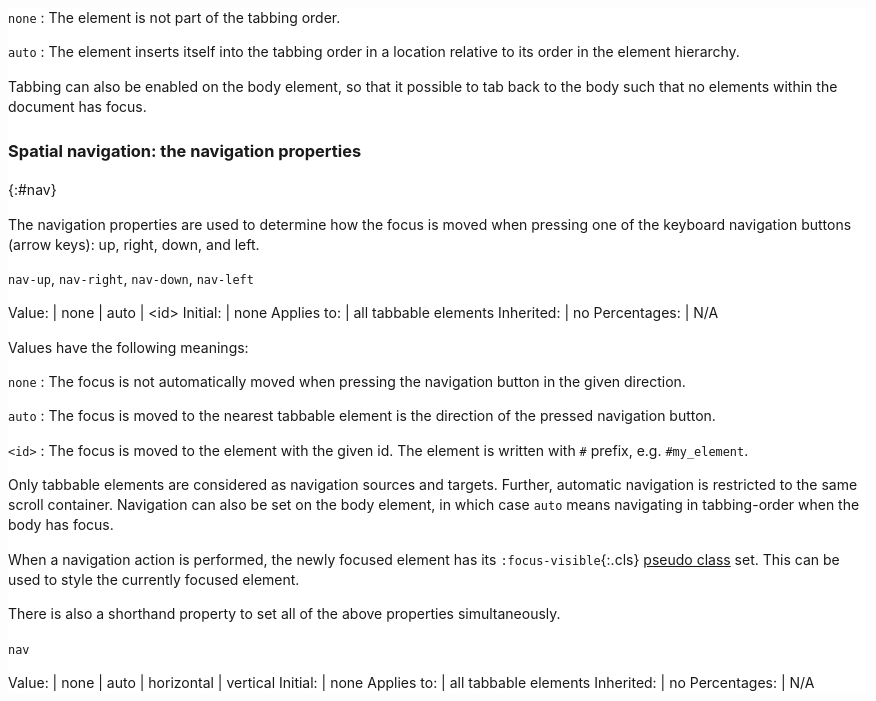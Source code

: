 `none`
: The element is not part of the tabbing order. 

`auto`
: The element inserts itself into the tabbing order in a location relative to its order in the element hierarchy.

Tabbing can also be enabled on the body element, so that it possible to tab back to the body such that no elements within the document has focus.


### Spatial navigation: the navigation properties
{:#nav}

The navigation properties are used to determine how the focus is moved when pressing one of the keyboard navigation buttons (arrow keys): up, right, down, and left.

`nav-up`, `nav-right`, `nav-down`, `nav-left`

Value: | none \| auto \| \<id\>
Initial: | none
Applies to: | all tabbable elements
Inherited: | no
Percentages: | N/A

Values have the following meanings:

`none`
: The focus is not automatically moved when pressing the navigation button in the given direction.

`auto`
: The focus is moved to the nearest tabbable element is the direction of the pressed navigation button.

`<id>`
: The focus is moved to the element with the given id. The element is written with `#` prefix, e.g. `#my_element`.

Only <span class="prop-def-symbol" title="elements with 'tab-index: auto'">tabbable elements</span> are considered as navigation sources and targets. Further, automatic navigation is restricted to the same <span class="prop-def-symbol" title="elements whose 'overflow' property is set to anything other than 'visible' establish a new scroll container">scroll container</span>. Navigation can also be set on the body element, in which case `auto` means navigating in tabbing-order when the body has focus.

When a navigation action is performed, the newly focused element has its `:focus-visible`{:.cls} [pseudo class](selectors.html#pseudo-selectors) set. This can be used to style the currently focused element.

There is also a shorthand property to set all of the above properties simultaneously.

`nav`

Value: | none \| auto \| horizontal \| vertical
Initial: | none
Applies to: | all tabbable elements
Inherited: | no
Percentages: | N/A

